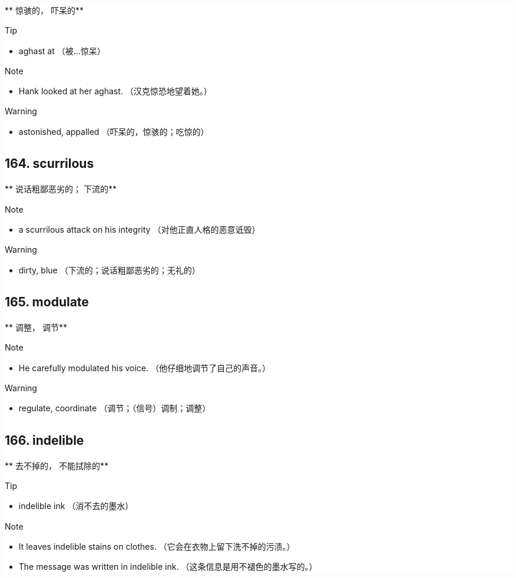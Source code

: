 ** 惊骇的， 吓呆的**

> [!TIP]
>
> - aghast at （被...惊呆）
>

> [!NOTE]
>
> - Hank looked at her aghast. （汉克惊恐地望着她。）
>

> [!WARNING]
>
> - astonished, appalled （吓呆的，惊骇的；吃惊的）
>

## 164. scurrilous

** 说话粗鄙恶劣的； 下流的**

> [!NOTE]
>
> - a scurrilous attack on his integrity （对他正直人格的恶意诋毁）
>

> [!WARNING]
>
> - dirty, blue （下流的；说话粗鄙恶劣的；无礼的）
>

## 165. modulate

** 调整， 调节**

> [!NOTE]
>
> - He carefully modulated his voice. （他仔细地调节了自己的声音。）
>

> [!WARNING]
>
> - regulate, coordinate （调节；（信号）调制；调整）
>

## 166. indelible

** 去不掉的， 不能拭除的**

> [!TIP]
>
> - indelible ink （消不去的墨水）
>

> [!NOTE]
>
> - It leaves indelible stains on clothes. （它会在衣物上留下洗不掉的污渍。）
>
> - The message was written in indelible ink. （这条信息是用不褪色的墨水写的。）
>
